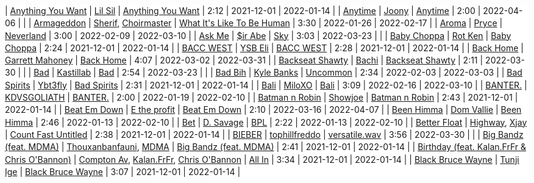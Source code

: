 | [Anything You Want](https://open.spotify.com/track/4hinXOJmKCmYv6p2maNGpw) | [Lil Sil](https://open.spotify.com/artist/6XMLYRQKAjxZF6V9IlxjVq) | [Anything You Want](https://open.spotify.com/album/3YUIX8vSWKkk6GnYmhyTh5) | 2:12 | 2021-12-01 | 2022-01-14 |
| [Anytime](https://open.spotify.com/track/76aNeKFASLz6UE6rmcZvXz) | [Joony](https://open.spotify.com/artist/0gY0jm6QAzJCAslmZC3T35) | [Anytime](https://open.spotify.com/album/5HNPfgoy393M0xbdZzAmKd) | 2:00 | 2022-04-06 |  |
| [Armageddon](https://open.spotify.com/track/6n6ry36TmKpr19eMMULsVT) | [Sherif](https://open.spotify.com/artist/3VjZTzphMAuSYIb9llQOGS), [Choirmaster](https://open.spotify.com/artist/11GtpydBaI3xMFisPuwxiC) | [What It's Like To Be Human](https://open.spotify.com/album/6uRMYXiUQBwxdYEZsp8jiM) | 3:30 | 2022-01-26 | 2022-02-17 |
| [Aroma](https://open.spotify.com/track/5ojrT9RmyYhjTkQxo9kfjg) | [Pryce](https://open.spotify.com/artist/6H3O1u6iVONELLtNldM5i5) | [Neverland](https://open.spotify.com/album/4mH0wv4qar1zyBL5C32JtS) | 3:00 | 2022-02-09 | 2022-03-10 |
| [Ask Me](https://open.spotify.com/track/5E05jOPOyLiay7qzuoUSUh) | [$ir Abe](https://open.spotify.com/artist/0uY7BTLDOC5WbA3SlZYUV8) | [Sky](https://open.spotify.com/album/39y6x5fxGd1G15EzFvUgAs) | 3:03 | 2022-03-23 |  |
| [Baby Choppa](https://open.spotify.com/track/4SEQfY8kbmYaLekI6gwXCb) | [Rot Ken](https://open.spotify.com/artist/64WnGi9H0Xc2RCGbjYAFd5) | [Baby Choppa](https://open.spotify.com/album/5cwJVzQYwCmcb6dqLuvLzl) | 2:24 | 2021-12-01 | 2022-01-14 |
| [BACC WEST](https://open.spotify.com/track/4NPMw50wQZHINMjzGYs4xr) | [YSB Eli](https://open.spotify.com/artist/1oWGd65mQ43qogAn2pFQhM) | [BACC WEST](https://open.spotify.com/album/2bdeXHX9b5bE8KiuSdqdlt) | 2:28 | 2021-12-01 | 2022-01-14 |
| [Back Home](https://open.spotify.com/track/3EfRwhlqbUthSLK9f80vG1) | [Garrett Mahoney](https://open.spotify.com/artist/4al09ZlxodL9yIZbxqiGfw) | [Back Home](https://open.spotify.com/album/4bHBu3Greb21UkIiQKJQ3W) | 4:07 | 2022-03-02 | 2022-03-31 |
| [Backseat Shawty](https://open.spotify.com/track/61TdJcYDXZNoXmLM65gehN) | [Bachi](https://open.spotify.com/artist/0UxLIXwTMV2w2a28RJqRAK) | [Backseat Shawty](https://open.spotify.com/album/78AR0UMFU0j6JOobnHVuo5) | 2:11 | 2022-03-30 |  |
| [Bad](https://open.spotify.com/track/3dgHge6fulb9L2thG7WVrO) | [Kastillab](https://open.spotify.com/artist/1LcuNgsQTbP128jkGtFwQl) | [Bad](https://open.spotify.com/album/6awMrrsbzcOJexFksNAS9M) | 2:54 | 2022-03-23 |  |
| [Bad Bih](https://open.spotify.com/track/4wV8XlmqCVMH0ogyVUqe5Q) | [Kyle Banks](https://open.spotify.com/artist/7fCkVWEYTo1f7hLsAyVaWE) | [Uncommon](https://open.spotify.com/album/5uAoxq451k7pjHJrNlKxAy) | 2:34 | 2022-02-03 | 2022-03-03 |
| [Bad Spirits](https://open.spotify.com/track/7N3WrBPxZa9sHc3wUGdHgj) | [Ybt3fly](https://open.spotify.com/artist/7dw3TKXxfHnAwqHat5xubi) | [Bad Spirits](https://open.spotify.com/album/0jDn3KV7KJ2OiWlHH0jsDC) | 2:31 | 2021-12-01 | 2022-01-14 |
| [Bali](https://open.spotify.com/track/5hnl4JlzYGDwYCYuqRxJ9w) | [MiloXO](https://open.spotify.com/artist/1GikQjAs1mSTJtZKPi3hWr) | [Bali](https://open.spotify.com/album/5owzKcMzXDah0XN00JTioy) | 3:09 | 2022-02-16 | 2022-03-10 |
| [BANTER.](https://open.spotify.com/track/14ebwzoKQJcoDjrOZUbWrS) | [KDVSGOLIATH](https://open.spotify.com/artist/1fxSfIUHcYGuFkPY7kOCkQ) | [BANTER.](https://open.spotify.com/album/2tW87S8CsWRk2D9YUh3eIS) | 2:00 | 2022-01-19 | 2022-02-10 |
| [Batman n Robin](https://open.spotify.com/track/2ueRbTvPTLGIO6yETWqkNm) | [Showjoe](https://open.spotify.com/artist/3Mik8aPFJ5lIK5APqqKqpb) | [Batman n Robin](https://open.spotify.com/album/34XboKRfV5inQtW2ToJQVs) | 2:43 | 2021-12-01 | 2022-01-14 |
| [Beat Em Down](https://open.spotify.com/track/0Sjhry41MJu2WSVDBdhJfn) | [E the profit](https://open.spotify.com/artist/55ZKRn4w3oNhBMV7sgG1PP) | [Beat Em Down](https://open.spotify.com/album/1fzHKs0eAeX9jMIEAHDnZ6) | 2:10 | 2022-03-16 | 2022-04-07 |
| [Been Himma](https://open.spotify.com/track/5G9i6PTCmXdOVmUfDRlc6t) | [Dom Vallie](https://open.spotify.com/artist/7z29vXpa0PYA6mngEsWNXk) | [Been Himma](https://open.spotify.com/album/526OhvWv7oWC5xTrwG75Cq) | 2:46 | 2022-01-13 | 2022-02-10 |
| [Bet](https://open.spotify.com/track/504JCx3dJov6Fi5083r4Hb) | [D\. Savage](https://open.spotify.com/artist/6FqXAd1hQl7vVdIQ3hhtgc) | [BPL](https://open.spotify.com/album/5gHs4xLkr2g66PRNsvSh83) | 2:22 | 2022-01-13 | 2022-02-10 |
| [Better Float](https://open.spotify.com/track/5IgskbcpAkfsFnokFxG9ml) | [Highway](https://open.spotify.com/artist/3ipYF6lYiU7lmIb5k3JGej), [Xjay](https://open.spotify.com/artist/0gKZpP2LAbQjbBlcO5oG6L) | [Count Fast Untitled](https://open.spotify.com/album/6pR3kiPenP5VEQK9kn2xBQ) | 2:38 | 2021-12-01 | 2022-01-14 |
| [BIEBER](https://open.spotify.com/track/6o9k834LnDCakjucujRTgS) | [tophillfreddo](https://open.spotify.com/artist/3zEY6RiafCMPr3OGgYXcfp) | [versatile.wav](https://open.spotify.com/album/6m2gjrQboBNJmjbUR2Q53h) | 3:56 | 2022-03-30 |  |
| [Big Bandz \(feat\. MDMA\)](https://open.spotify.com/track/6IlvWJ5mKeBQg8sqNDslI1) | [Thouxanbanfauni](https://open.spotify.com/artist/1O8X4zxUh4AdAPFttOTlLr), [MDMA](https://open.spotify.com/artist/6ObHBWkhqC6awDFfWDvpzg) | [Big Bandz \(feat\. MDMA\)](https://open.spotify.com/album/3jrUV028nIcQeFXNQpwFl3) | 2:41 | 2021-12-01 | 2022-01-14 |
| [Birthday \(feat\. Kalan.FrFr & Chris O'Bannon\)](https://open.spotify.com/track/6b4GDlcGgOMJz7by948ZQl) | [Compton Av](https://open.spotify.com/artist/4ifWa8uYjvbxB4ouf9XbW5), [Kalan.FrFr](https://open.spotify.com/artist/47TMF0JlFsz01KilGzc5Ly), [Chris O'Bannon](https://open.spotify.com/artist/0x3uLrfIo751mWzFlyVEn9) | [All In](https://open.spotify.com/album/4lrFWRBcgg6shvFoO2NLY3) | 3:34 | 2021-12-01 | 2022-01-14 |
| [Black Bruce Wayne](https://open.spotify.com/track/4HwAJXq7oprrAvsyZI2XxT) | [Tunji Ige](https://open.spotify.com/artist/5fW1JQP4DfDyNqvYQ5m4Ju) | [Black Bruce Wayne](https://open.spotify.com/album/2Fqu4mczvPi2uIonxk7YtA) | 3:07 | 2021-12-01 | 2022-01-14 |